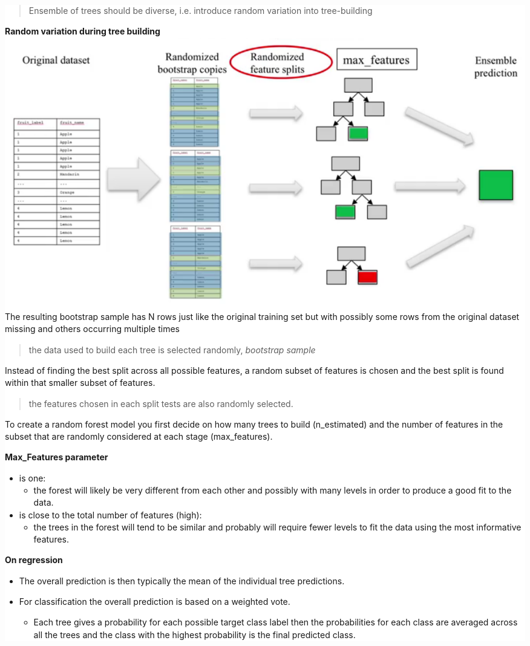> Ensemble of trees should be diverse, i.e. introduce random variation into tree-building

**Random variation during tree building**
![Random Forests](img/RandomForests.png)
The resulting bootstrap sample has N rows just like the original training set but with possibly some rows from the original dataset missing and others occurring multiple times

> the data used to build each tree is selected randomly, *bootstrap sample*

Instead of finding the best split across all possible features, a random subset of features is chosen and the best split is found within that smaller subset of features.

> the features chosen in each split tests are also randomly selected.

To create a random forest model you first decide on how many trees to build (n_estimated) and the number of features in the subset that are randomly considered at each stage (max_features).

**Max_Features parameter**
- is one:
    - the forest will likely be very different from each other and possibly with many levels in order to produce a good fit to the data.
- is close to the total number of features (high):
    - the trees in the forest will tend to be similar and probably will require fewer levels to fit the data using the most informative features.

**On regression**
- The overall prediction is then typically the mean of the individual tree predictions.

- For classification the overall prediction is based on a weighted vote.
    - Each tree gives a probability for each possible target class label then the probabilities for each class are averaged across all the trees and the class with the highest probability is the final predicted class.
